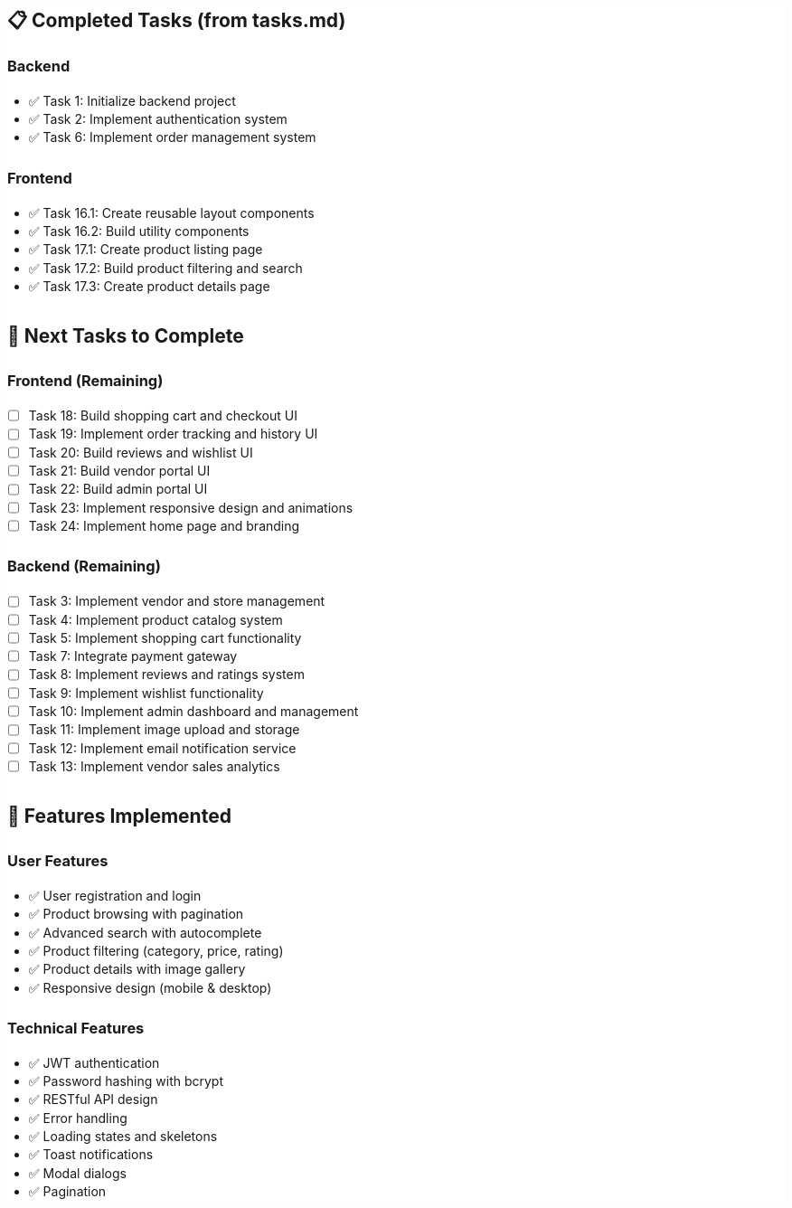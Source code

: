 ## 📋 Completed Tasks (from tasks.md)

### Backend
- ✅ Task 1: Initialize backend project
- ✅ Task 2: Implement authentication system
- ✅ Task 6: Implement order management system

### Frontend
- ✅ Task 16.1: Create reusable layout components
- ✅ Task 16.2: Build utility components
- ✅ Task 17.1: Create product listing page
- ✅ Task 17.2: Build product filtering and search
- ✅ Task 17.3: Create product details page

## 🎯 Next Tasks to Complete

### Frontend (Remaining)
- [ ] Task 18: Build shopping cart and checkout UI
- [ ] Task 19: Implement order tracking and history UI
- [ ] Task 20: Build reviews and wishlist UI
- [ ] Task 21: Build vendor portal UI
- [ ] Task 22: Build admin portal UI
- [ ] Task 23: Implement responsive design and animations
- [ ] Task 24: Implement home page and branding

### Backend (Remaining)
- [ ] Task 3: Implement vendor and store management
- [ ] Task 4: Implement product catalog system
- [ ] Task 5: Implement shopping cart functionality
- [ ] Task 7: Integrate payment gateway
- [ ] Task 8: Implement reviews and ratings system
- [ ] Task 9: Implement wishlist functionality
- [ ] Task 10: Implement admin dashboard and management
- [ ] Task 11: Implement image upload and storage
- [ ] Task 12: Implement email notification service
- [ ] Task 13: Implement vendor sales analytics

## 🎨 Features Implemented

### User Features
- ✅ User registration and login
- ✅ Product browsing with pagination
- ✅ Advanced search with autocomplete
- ✅ Product filtering (category, price, rating)
- ✅ Product details with image gallery
- ✅ Responsive design (mobile & desktop)

### Technical Features
- ✅ JWT authentication
- ✅ Password hashing with bcrypt
- ✅ RESTful API design
- ✅ Error handling
- ✅ Loading states and skeletons
- ✅ Toast notifications
- ✅ Modal dialogs
- ✅ Pagination
